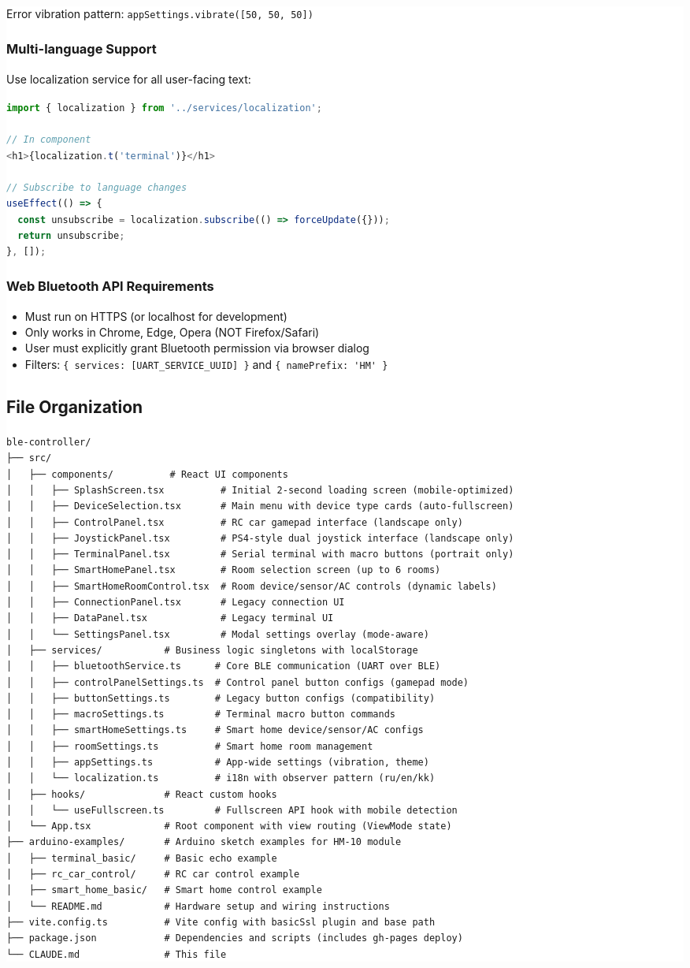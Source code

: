 Error vibration pattern: `appSettings.vibrate([50, 50, 50])`

### Multi-language Support

Use localization service for all user-facing text:
```typescript
import { localization } from '../services/localization';

// In component
<h1>{localization.t('terminal')}</h1>

// Subscribe to language changes
useEffect(() => {
  const unsubscribe = localization.subscribe(() => forceUpdate({}));
  return unsubscribe;
}, []);
```

### Web Bluetooth API Requirements

- Must run on HTTPS (or localhost for development)
- Only works in Chrome, Edge, Opera (NOT Firefox/Safari)
- User must explicitly grant Bluetooth permission via browser dialog
- Filters: `{ services: [UART_SERVICE_UUID] }` and `{ namePrefix: 'HM' }`

## File Organization

```
ble-controller/
├── src/
│   ├── components/          # React UI components
│   │   ├── SplashScreen.tsx          # Initial 2-second loading screen (mobile-optimized)
│   │   ├── DeviceSelection.tsx       # Main menu with device type cards (auto-fullscreen)
│   │   ├── ControlPanel.tsx          # RC car gamepad interface (landscape only)
│   │   ├── JoystickPanel.tsx         # PS4-style dual joystick interface (landscape only)
│   │   ├── TerminalPanel.tsx         # Serial terminal with macro buttons (portrait only)
│   │   ├── SmartHomePanel.tsx        # Room selection screen (up to 6 rooms)
│   │   ├── SmartHomeRoomControl.tsx  # Room device/sensor/AC controls (dynamic labels)
│   │   ├── ConnectionPanel.tsx       # Legacy connection UI
│   │   ├── DataPanel.tsx             # Legacy terminal UI
│   │   └── SettingsPanel.tsx         # Modal settings overlay (mode-aware)
│   ├── services/           # Business logic singletons with localStorage
│   │   ├── bluetoothService.ts      # Core BLE communication (UART over BLE)
│   │   ├── controlPanelSettings.ts  # Control panel button configs (gamepad mode)
│   │   ├── buttonSettings.ts        # Legacy button configs (compatibility)
│   │   ├── macroSettings.ts         # Terminal macro button commands
│   │   ├── smartHomeSettings.ts     # Smart home device/sensor/AC configs
│   │   ├── roomSettings.ts          # Smart home room management
│   │   ├── appSettings.ts           # App-wide settings (vibration, theme)
│   │   └── localization.ts          # i18n with observer pattern (ru/en/kk)
│   ├── hooks/              # React custom hooks
│   │   └── useFullscreen.ts         # Fullscreen API hook with mobile detection
│   └── App.tsx             # Root component with view routing (ViewMode state)
├── arduino-examples/       # Arduino sketch examples for HM-10 module
│   ├── terminal_basic/     # Basic echo example
│   ├── rc_car_control/     # RC car control example
│   ├── smart_home_basic/   # Smart home control example
│   └── README.md           # Hardware setup and wiring instructions
├── vite.config.ts          # Vite config with basicSsl plugin and base path
├── package.json            # Dependencies and scripts (includes gh-pages deploy)
└── CLAUDE.md               # This file
```
